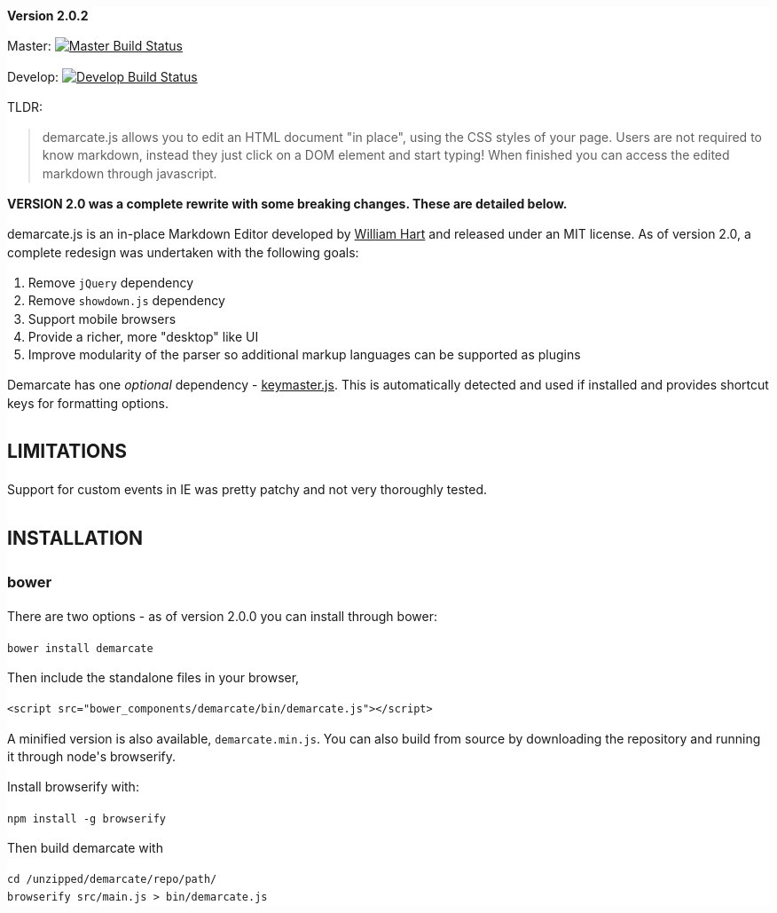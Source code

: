 **Version 2.0.2**

Master: [![Master Build Status](https://travis-ci.org/will-hart/demarcate.js.svg?branch=master)](https://travis-ci.org/will-hart/demarcate.js)

Develop: [![Develop Build Status](https://travis-ci.org/will-hart/demarcate.js.svg?branch=develop)](https://travis-ci.org/will-hart/demarcate.js)

TLDR:
	
> demarcate.js allows you to edit an HTML document "in place", using the CSS styles of your page.  Users
are not required to know markdown, instead they just click on a DOM element and start typing! When finished
you can access the edited markdown through javascript.

**VERSION 2.0 was a complete rewrite with some breaking changes. These are detailed below.**

demarcate.js is an in-place Markdown Editor developed by 
[William Hart](http://www.williamhart.info) and released under an MIT license.  As of version 2.0, 
a complete redesign was undertaken with the following goals:
	
1. Remove `jQuery` dependency
2. Remove `showdown.js` dependency
3. Support mobile browsers
4. Provide a richer, more "desktop" like UI
5. Improve modularity of the parser so additional markup languages can be supported as plugins

Demarcate has one *optional* dependency - [keymaster.js](https://github.com/madrobby/keymaster).  This 
is automatically detected and used if installed and provides shortcut keys for formatting options.

## LIMITATIONS

Support for custom events in  IE was pretty patchy and not very thoroughly tested. 

## INSTALLATION

### bower

There are two options - as of version 2.0.0 you can install through bower:

    bower install demarcate

Then include the standalone files in your browser,

    <script src="bower_components/demarcate/bin/demarcate.js"></script>

A minified version is also available, `demarcate.min.js`. You can also build
from source by downloading the repository and running it through node's browserify. 

Install browserify with:

    npm install -g browserify

Then build demarcate with 

    cd /unzipped/demarcate/repo/path/
    browserify src/main.js > bin/demarcate.js
    